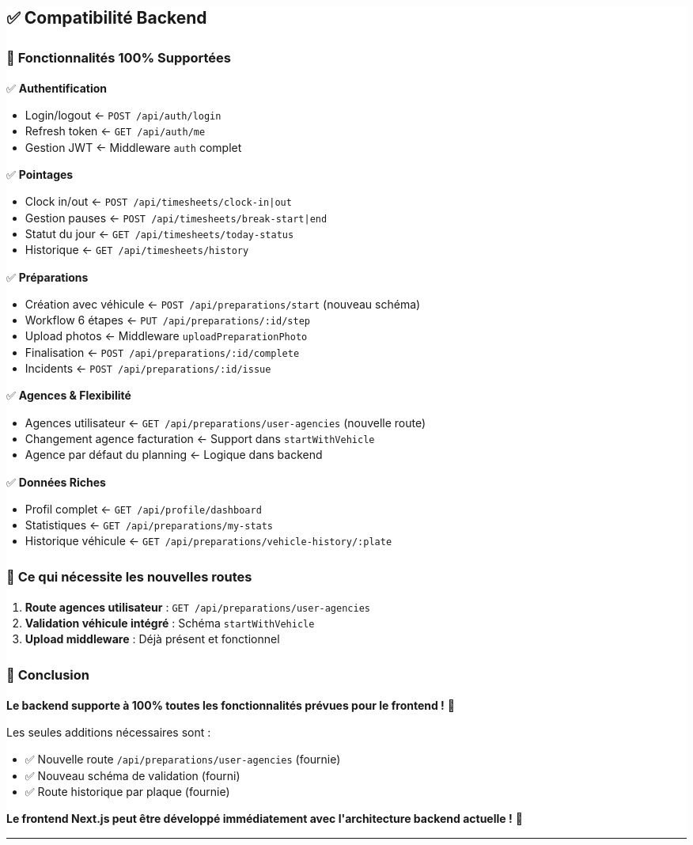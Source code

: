 ## ✅ Compatibilité Backend

### 🎯 **Fonctionnalités 100% Supportées**

✅ **Authentification**

- Login/logout ← `POST /api/auth/login`
- Refresh token ← `GET /api/auth/me`
- Gestion JWT ← Middleware `auth` complet

✅ **Pointages**

- Clock in/out ← `POST /api/timesheets/clock-in|out`
- Gestion pauses ← `POST /api/timesheets/break-start|end`
- Statut du jour ← `GET /api/timesheets/today-status`
- Historique ← `GET /api/timesheets/history`

✅ **Préparations**

- Création avec véhicule ← `POST /api/preparations/start` (nouveau schéma)
- Workflow 6 étapes ← `PUT /api/preparations/:id/step`
- Upload photos ← Middleware `uploadPreparationPhoto`
- Finalisation ← `POST /api/preparations/:id/complete`
- Incidents ← `POST /api/preparations/:id/issue`

✅ **Agences & Flexibilité**

- Agences utilisateur ← `GET /api/preparations/user-agencies` (nouvelle route)
- Changement agence facturation ← Support dans `startWithVehicle`
- Agence par défaut du planning ← Logique dans backend

✅ **Données Riches**

- Profil complet ← `GET /api/profile/dashboard`
- Statistiques ← `GET /api/preparations/my-stats`
- Historique véhicule ← `GET /api/preparations/vehicle-history/:plate`

### 🔧 **Ce qui nécessite les nouvelles routes**

1. **Route agences utilisateur** : `GET /api/preparations/user-agencies`
2. **Validation véhicule intégré** : Schéma `startWithVehicle`
3. **Upload middleware** : Déjà présent et fonctionnel

### 🎯 **Conclusion**

**Le backend supporte à 100% toutes les fonctionnalités prévues pour le frontend !** 🚀

Les seules additions nécessaires sont :

- ✅ Nouvelle route `/api/preparations/user-agencies` (fournie)
- ✅ Nouveau schéma de validation (fourni)
- ✅ Route historique par plaque (fournie)

**Le frontend Next.js peut être développé immédiatement avec l'architecture backend actuelle !** 💪

---
